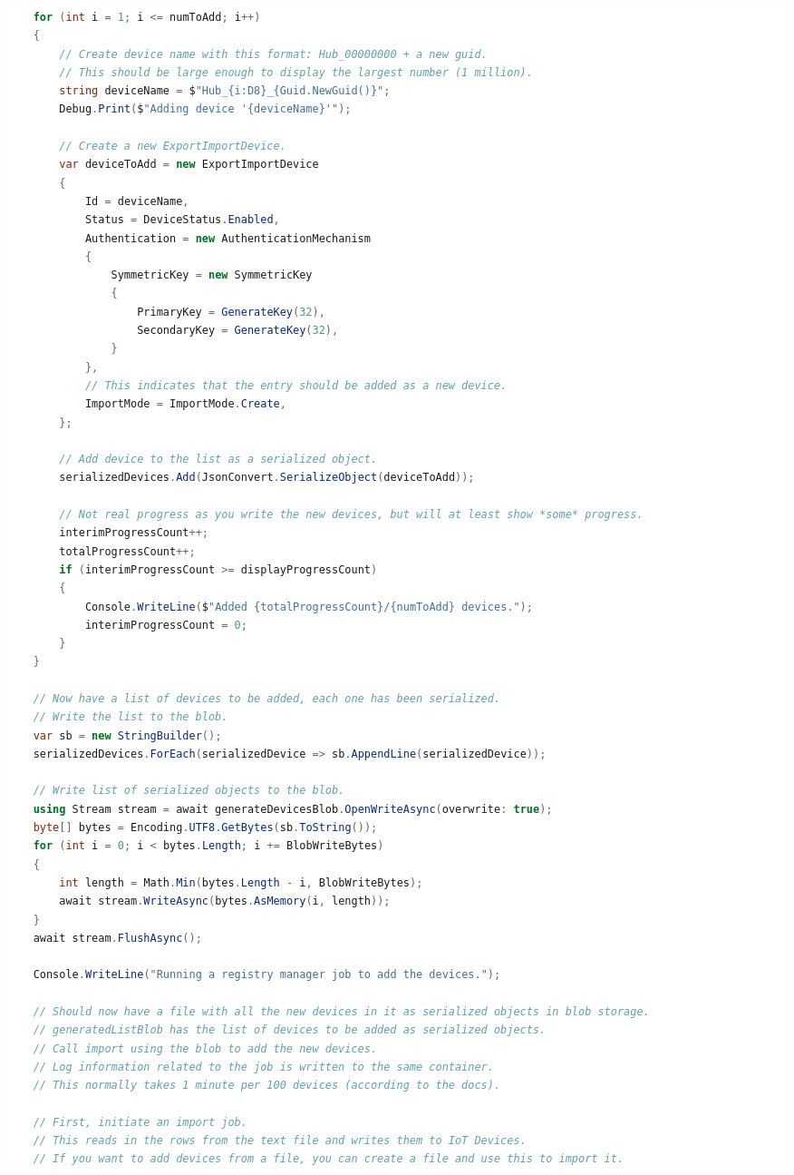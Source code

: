 ```csharp
    for (int i = 1; i <= numToAdd; i++)
    {
        // Create device name with this format: Hub_00000000 + a new guid.
        // This should be large enough to display the largest number (1 million).
        string deviceName = $"Hub_{i:D8}_{Guid.NewGuid()}";
        Debug.Print($"Adding device '{deviceName}'");

        // Create a new ExportImportDevice.
        var deviceToAdd = new ExportImportDevice
        {
            Id = deviceName,
            Status = DeviceStatus.Enabled,
            Authentication = new AuthenticationMechanism
            {
                SymmetricKey = new SymmetricKey
                {
                    PrimaryKey = GenerateKey(32),
                    SecondaryKey = GenerateKey(32),
                }
            },
            // This indicates that the entry should be added as a new device.
            ImportMode = ImportMode.Create,
        };

        // Add device to the list as a serialized object.
        serializedDevices.Add(JsonConvert.SerializeObject(deviceToAdd));

        // Not real progress as you write the new devices, but will at least show *some* progress.
        interimProgressCount++;
        totalProgressCount++;
        if (interimProgressCount >= displayProgressCount)
        {
            Console.WriteLine($"Added {totalProgressCount}/{numToAdd} devices.");
            interimProgressCount = 0;
        }
    }

    // Now have a list of devices to be added, each one has been serialized.
    // Write the list to the blob.
    var sb = new StringBuilder();
    serializedDevices.ForEach(serializedDevice => sb.AppendLine(serializedDevice));

    // Write list of serialized objects to the blob.
    using Stream stream = await generateDevicesBlob.OpenWriteAsync(overwrite: true);
    byte[] bytes = Encoding.UTF8.GetBytes(sb.ToString());
    for (int i = 0; i < bytes.Length; i += BlobWriteBytes)
    {
        int length = Math.Min(bytes.Length - i, BlobWriteBytes);
        await stream.WriteAsync(bytes.AsMemory(i, length));
    }
    await stream.FlushAsync();

    Console.WriteLine("Running a registry manager job to add the devices.");

    // Should now have a file with all the new devices in it as serialized objects in blob storage.
    // generatedListBlob has the list of devices to be added as serialized objects.
    // Call import using the blob to add the new devices.
    // Log information related to the job is written to the same container.
    // This normally takes 1 minute per 100 devices (according to the docs).

    // First, initiate an import job.
    // This reads in the rows from the text file and writes them to IoT Devices.
    // If you want to add devices from a file, you can create a file and use this to import it.
```